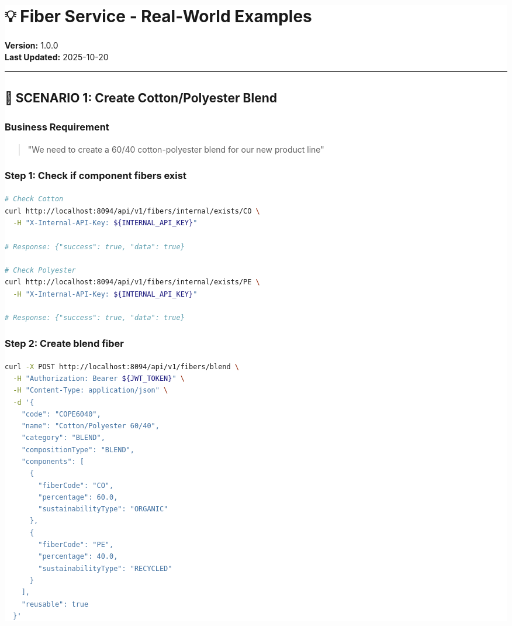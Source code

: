 # 💡 Fiber Service - Real-World Examples

**Version:** 1.0.0  
**Last Updated:** 2025-10-20

---

## 🎯 SCENARIO 1: Create Cotton/Polyester Blend

### Business Requirement

> "We need to create a 60/40 cotton-polyester blend for our new product line"

### Step 1: Check if component fibers exist

```bash
# Check Cotton
curl http://localhost:8094/api/v1/fibers/internal/exists/CO \
  -H "X-Internal-API-Key: ${INTERNAL_API_KEY}"

# Response: {"success": true, "data": true}

# Check Polyester
curl http://localhost:8094/api/v1/fibers/internal/exists/PE \
  -H "X-Internal-API-Key: ${INTERNAL_API_KEY}"

# Response: {"success": true, "data": true}
```

### Step 2: Create blend fiber

```bash
curl -X POST http://localhost:8094/api/v1/fibers/blend \
  -H "Authorization: Bearer ${JWT_TOKEN}" \
  -H "Content-Type: application/json" \
  -d '{
    "code": "COPE6040",
    "name": "Cotton/Polyester 60/40",
    "category": "BLEND",
    "compositionType": "BLEND",
    "components": [
      {
        "fiberCode": "CO",
        "percentage": 60.0,
        "sustainabilityType": "ORGANIC"
      },
      {
        "fiberCode": "PE",
        "percentage": 40.0,
        "sustainabilityType": "RECYCLED"
      }
    ],
    "reusable": true
  }'
```
